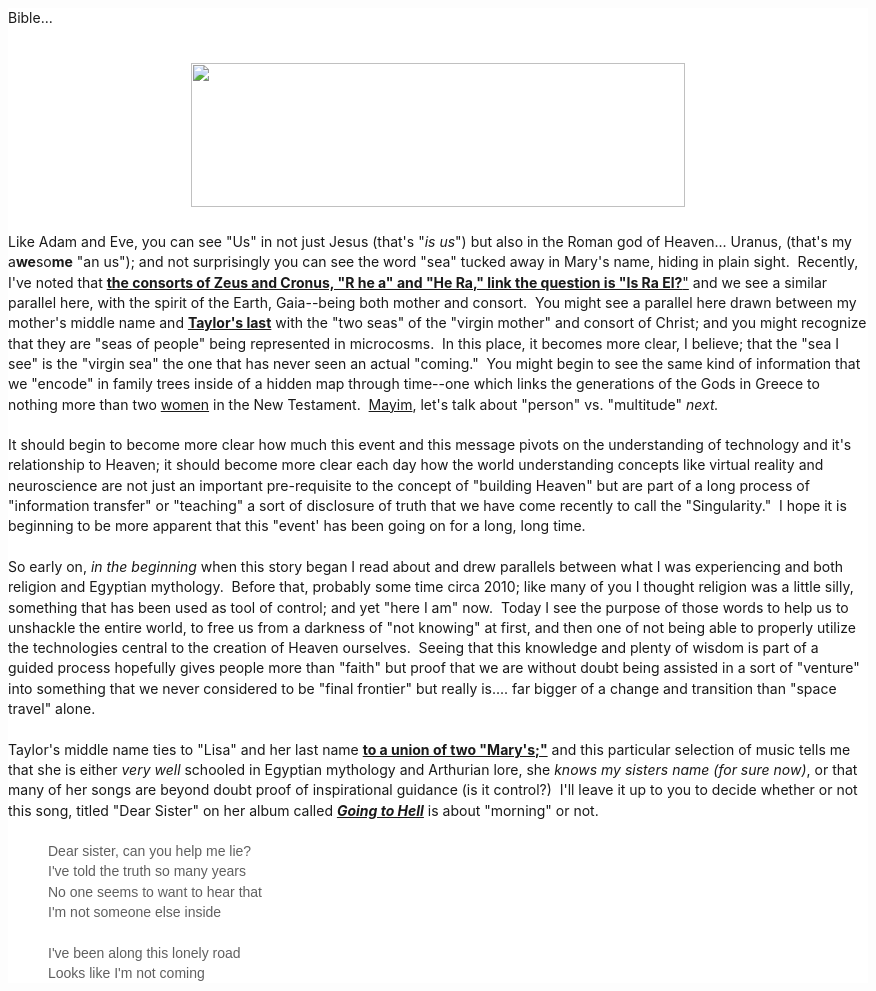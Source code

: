 Bible...</p></div><div><p style="margin:0px"><br></p></div><div style="text-align:center"><p style="margin:0px"><a href="http://bit.ly/2tl4WpF"></a><a href="http://2.bp.blogspot.com/-b_9GMHSFL9o/WVPfqIngE1I/AAAAAAAADns/F6fGYwF_FYMGj8Db4-ihUxLcx-CAMlFhgCK4BGAYYCw/s1600/image-767935.png"><img alt="" border="0" height="144" id="gmail-BLOGGER_PHOTO_ID_6436734207403234130" src="https://2.bp.blogspot.com/-b_9GMHSFL9o/WVPfqIngE1I/AAAAAAAADns/F6fGYwF_FYMGj8Db4-ihUxLcx-CAMlFhgCK4BGAYYCw/s400/image-767935.png" width="494" style="cursor: move; margin-right: 0px;"></a></p></div><div style="text-align:center"><p style="margin:0px"><br></p></div><div><p style="margin:0px">Like Adam and Eve, you can see &quot;Us&quot; in not just Jesus (that&#39;s &quot;<i>is us</i>&quot;) but also in the Roman god of Heaven... Uranus, (that&#39;s my a<b>we</b>so<b>me</b> &quot;an us&quot;); and not surprisingly you can see the word &quot;sea&quot; tucked away in Mary&#39;s name, hiding in plain sight.  Recently, I&#39;ve noted that <a href="http://hotandwhy.blogspot.com/2017/06/houston-at-angel-of-lord-is-saint-of-n.html"><b>the consorts of Zeus and Cronus, &quot;R he a&quot; and &quot;He Ra,&quot; link the question is &quot;Is Ra El?</b>&quot;</a> and we see a similar parallel here, with the spirit of the Earth, Gaia--being both mother and consort.  You might see a parallel here drawn between my mother&#39;s middle name and <b><a href="http://hotandwhy.blogspot.com/2017/06/its-not-game-ive-got-no-game-win.html">Taylor&#39;s last</a></b> with the &quot;two seas&quot; of the &quot;virgin mother&quot; and consort of Christ; and you might recognize that they are &quot;seas of people&quot; being represented in microcosms.  In this place, it becomes more clear, I believe; that the &quot;sea I see&quot; is the &quot;virgin sea&quot; the one that has never seen an actual &quot;coming.&quot;  You might begin to see the same kind of information that we &quot;encode&quot; in family trees inside of a hidden map through time--one which links the generations of the Gods in Greece to nothing more than two <a href="https://www.youtube.com/watch?v=qHH3lhYwqcY">women</a> in the New Testament.  <a href="https://www.youtube.com/watch?v=qHH3lhYwqcY">Mayim</a>, let&#39;s talk about &quot;person&quot; vs. &quot;multitude&quot; <i>next.</i>  </p></div><div><p style="margin:0px"><br></p></div><div><p style="margin:0px">It should begin to become more clear how much this event and this message pivots on the understanding of technology and it&#39;s relationship to Heaven; it should become more clear each day how the world understanding concepts like virtual reality and neuroscience are not just an important pre-requisite to the concept of &quot;building Heaven&quot; but are part of a long process of &quot;information transfer&quot; or &quot;teaching&quot; a sort of disclosure of truth that we have come recently to call the &quot;Singularity.&quot;  I hope it is beginning to be more apparent that this &quot;event&#39; has been going on for a long, long time.  </p></div><div><p style="margin:0px"><br></p></div><div><p style="margin:0px">So early on, <i>in the beginning</i> when this story began I read about and drew parallels between what I was experiencing and both religion and Egyptian mythology.  Before that, probably some time circa 2010; like many of you I thought religion was a little silly, something that has been used as tool of control; and yet &quot;here I am&quot; now.  Today I see the purpose of those words to help us to unshackle the entire world, to free us from a darkness of &quot;not knowing&quot; at first, and then one of not being able to properly utilize the technologies central to the creation of Heaven ourselves.  Seeing that this knowledge and plenty of wisdom is part of a guided process hopefully gives people more than &quot;faith&quot; but proof that we are without doubt being assisted in a sort of &quot;venture&quot; into something that we never considered to be &quot;final frontier&quot; but really is.... far bigger of a change and transition than &quot;space travel&quot; alone.</p></div><div><p style="margin:0px"><br></p></div><div><p style="margin:0px">Taylor&#39;s middle name ties to &quot;Lisa&quot; and her last name <a href="http://hotandwhy.blogspot.com/2017/06/its-not-game-ive-got-no-game-win.html"><b>to a union of two &quot;Mary&#39;s;&quot;</b></a> and this particular selection of music tells me that she is either <i>very well</i> schooled in Egyptian mythology and Arthurian lore, she <i>knows my sisters name (for sure now)</i>, or that many of her songs are beyond doubt proof of inspirational guidance (is it control?)  I&#39;ll leave it up to you to decide whether or not this song, titled &quot;Dear Sister&quot; on her album called <i><a href="http://bit.ly/2tllkqD"><b>Going to Hell</b></a></i> is about &quot;morning&quot; or not.</p></div><div><p style="margin:0px"><br></p></div></div><blockquote style="border:none;margin:0px 0px 0px 40px;padding:0px"><div><p style="margin:0px"><font face="&quot;comic sans ms&quot; , sans-serif">Dear sister, can you help me lie?</font></p></div><div><p style="margin:0px"><font face="&quot;comic sans ms&quot; , sans-serif">I&#39;ve told the truth so many years</font></p></div><div><p style="margin:0px"><font face="&quot;comic sans ms&quot; , sans-serif">No one seems to want to hear that</font></p></div><div><p style="margin:0px"><font face="&quot;comic sans ms&quot; , sans-serif">I&#39;m not someone else inside</font></p></div><div><p style="margin:0px"><font face="&quot;comic sans ms&quot; , sans-serif"><br></font></p></div><div><p style="margin:0px"><font face="&quot;comic sans ms&quot; , sans-serif">I&#39;ve been along this lonely road</font></p></div><div><p style="margin:0px"><font face="&quot;comic sans ms&quot; , sans-serif">Looks like I&#39;m not coming